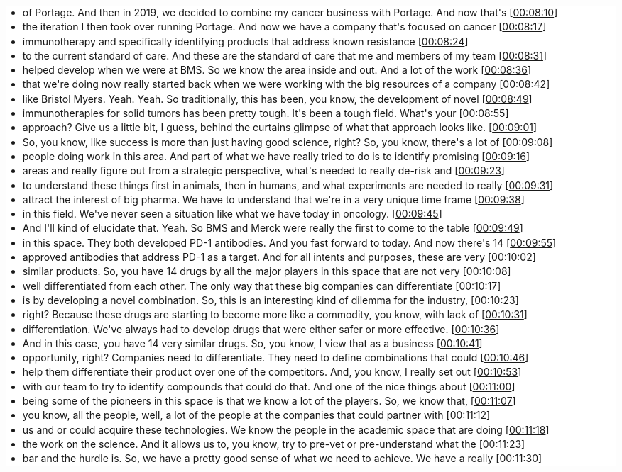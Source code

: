 *  of Portage. And then in 2019, we decided to combine my cancer business with Portage. And now that's [[00:08:10](https://www.youtube.com/watch?v=FmQHDHOOsoE&t=490.40000000000003s)]
*  the iteration I then took over running Portage. And now we have a company that's focused on cancer [[00:08:17](https://www.youtube.com/watch?v=FmQHDHOOsoE&t=497.76s)]
*  immunotherapy and specifically identifying products that address known resistance [[00:08:24](https://www.youtube.com/watch?v=FmQHDHOOsoE&t=504.08s)]
*  to the current standard of care. And these are the standard of care that me and members of my team [[00:08:31](https://www.youtube.com/watch?v=FmQHDHOOsoE&t=511.35999999999996s)]
*  helped develop when we were at BMS. So we know the area inside and out. And a lot of the work [[00:08:36](https://www.youtube.com/watch?v=FmQHDHOOsoE&t=516.0799999999999s)]
*  that we're doing now really started back when we were working with the big resources of a company [[00:08:42](https://www.youtube.com/watch?v=FmQHDHOOsoE&t=522.48s)]
*  like Bristol Myers. Yeah. Yeah. So traditionally, this has been, you know, the development of novel [[00:08:49](https://www.youtube.com/watch?v=FmQHDHOOsoE&t=529.12s)]
*  immunotherapies for solid tumors has been pretty tough. It's been a tough field. What's your [[00:08:55](https://www.youtube.com/watch?v=FmQHDHOOsoE&t=535.44s)]
*  approach? Give us a little bit, I guess, behind the curtains glimpse of what that approach looks like. [[00:09:01](https://www.youtube.com/watch?v=FmQHDHOOsoE&t=541.84s)]
*  So, you know, like success is more than just having good science, right? So, you know, there's a lot of [[00:09:08](https://www.youtube.com/watch?v=FmQHDHOOsoE&t=548.72s)]
*  people doing work in this area. And part of what we have really tried to do is to identify promising [[00:09:16](https://www.youtube.com/watch?v=FmQHDHOOsoE&t=556.08s)]
*  areas and really figure out from a strategic perspective, what's needed to really de-risk and [[00:09:23](https://www.youtube.com/watch?v=FmQHDHOOsoE&t=563.76s)]
*  to understand these things first in animals, then in humans, and what experiments are needed to really [[00:09:31](https://www.youtube.com/watch?v=FmQHDHOOsoE&t=571.6800000000001s)]
*  attract the interest of big pharma. We have to understand that we're in a very unique time frame [[00:09:38](https://www.youtube.com/watch?v=FmQHDHOOsoE&t=578.48s)]
*  in this field. We've never seen a situation like what we have today in oncology. [[00:09:45](https://www.youtube.com/watch?v=FmQHDHOOsoE&t=585.1199999999999s)]
*  And I'll kind of elucidate that. Yeah. So BMS and Merck were really the first to come to the table [[00:09:49](https://www.youtube.com/watch?v=FmQHDHOOsoE&t=589.76s)]
*  in this space. They both developed PD-1 antibodies. And you fast forward to today. And now there's 14 [[00:09:55](https://www.youtube.com/watch?v=FmQHDHOOsoE&t=595.68s)]
*  approved antibodies that address PD-1 as a target. And for all intents and purposes, these are very [[00:10:02](https://www.youtube.com/watch?v=FmQHDHOOsoE&t=602.16s)]
*  similar products. So, you have 14 drugs by all the major players in this space that are not very [[00:10:08](https://www.youtube.com/watch?v=FmQHDHOOsoE&t=608.8s)]
*  well differentiated from each other. The only way that these big companies can differentiate [[00:10:17](https://www.youtube.com/watch?v=FmQHDHOOsoE&t=617.8399999999999s)]
*  is by developing a novel combination. So, this is an interesting kind of dilemma for the industry, [[00:10:23](https://www.youtube.com/watch?v=FmQHDHOOsoE&t=623.92s)]
*  right? Because these drugs are starting to become more like a commodity, you know, with lack of [[00:10:31](https://www.youtube.com/watch?v=FmQHDHOOsoE&t=631.68s)]
*  differentiation. We've always had to develop drugs that were either safer or more effective. [[00:10:36](https://www.youtube.com/watch?v=FmQHDHOOsoE&t=636.08s)]
*  And in this case, you have 14 very similar drugs. So, you know, I view that as a business [[00:10:41](https://www.youtube.com/watch?v=FmQHDHOOsoE&t=641.2s)]
*  opportunity, right? Companies need to differentiate. They need to define combinations that could [[00:10:46](https://www.youtube.com/watch?v=FmQHDHOOsoE&t=646.96s)]
*  help them differentiate their product over one of the competitors. And, you know, I really set out [[00:10:53](https://www.youtube.com/watch?v=FmQHDHOOsoE&t=653.9200000000001s)]
*  with our team to try to identify compounds that could do that. And one of the nice things about [[00:11:00](https://www.youtube.com/watch?v=FmQHDHOOsoE&t=660.4s)]
*  being some of the pioneers in this space is that we know a lot of the players. So, we know that, [[00:11:07](https://www.youtube.com/watch?v=FmQHDHOOsoE&t=667.1999999999999s)]
*  you know, all the people, well, a lot of the people at the companies that could partner with [[00:11:12](https://www.youtube.com/watch?v=FmQHDHOOsoE&t=672.9599999999999s)]
*  us and or could acquire these technologies. We know the people in the academic space that are doing [[00:11:18](https://www.youtube.com/watch?v=FmQHDHOOsoE&t=678.0s)]
*  the work on the science. And it allows us to, you know, try to pre-vet or pre-understand what the [[00:11:23](https://www.youtube.com/watch?v=FmQHDHOOsoE&t=683.12s)]
*  bar and the hurdle is. So, we have a pretty good sense of what we need to achieve. We have a really [[00:11:30](https://www.youtube.com/watch?v=FmQHDHOOsoE&t=690.8s)]